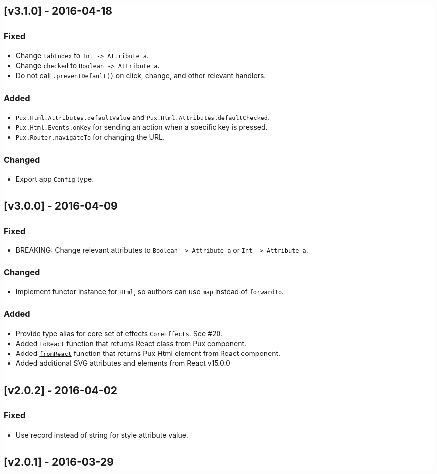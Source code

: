 ## [v3.1.0] - 2016-04-18

### Fixed

- Change `tabIndex` to `Int -> Attribute a`.
- Change `checked` to `Boolean -> Attribute a`.
- Do not call `.preventDefault()` on click, change, and other relevant handlers.

### Added

- `Pux.Html.Attributes.defaultValue` and `Pux.Html.Attributes.defaultChecked`.
- `Pux.Html.Events.onKey` for sending an action when a specific key is pressed.
- `Pux.Router.navigateTo` for changing the URL.

### Changed

- Export app `Config` type.

## [v3.0.0] - 2016-04-09

### Fixed

- BREAKING: Change relevant attributes to `Boolean -> Attribute a` or
  `Int -> Attribute a`.

### Changed

- Implement functor instance for `Html`, so authors can use `map` instead of
  `forwardTo`.

### Added

- Provide type alias for core set of effects `CoreEffects`.
  See [#20](https://github.com/alexmingoia/purescript-pux/pull/20).
- Added
  [`toReact`](https://alexmingoia.github.com/purescript-pux/docs/react-interop.html)
  function that returns React class from Pux component.
- Added
  [`fromReact`](https://alexmingoia.github.com/purescript-pux/docs/react-interop.html)
  function that returns Pux Html element from React component.
- Added additional SVG attributes and elements from React v15.0.0

## [v2.0.2] - 2016-04-02

### Fixed

- Use record instead of string for style attribute value.

## [v2.0.1] - 2016-03-29
